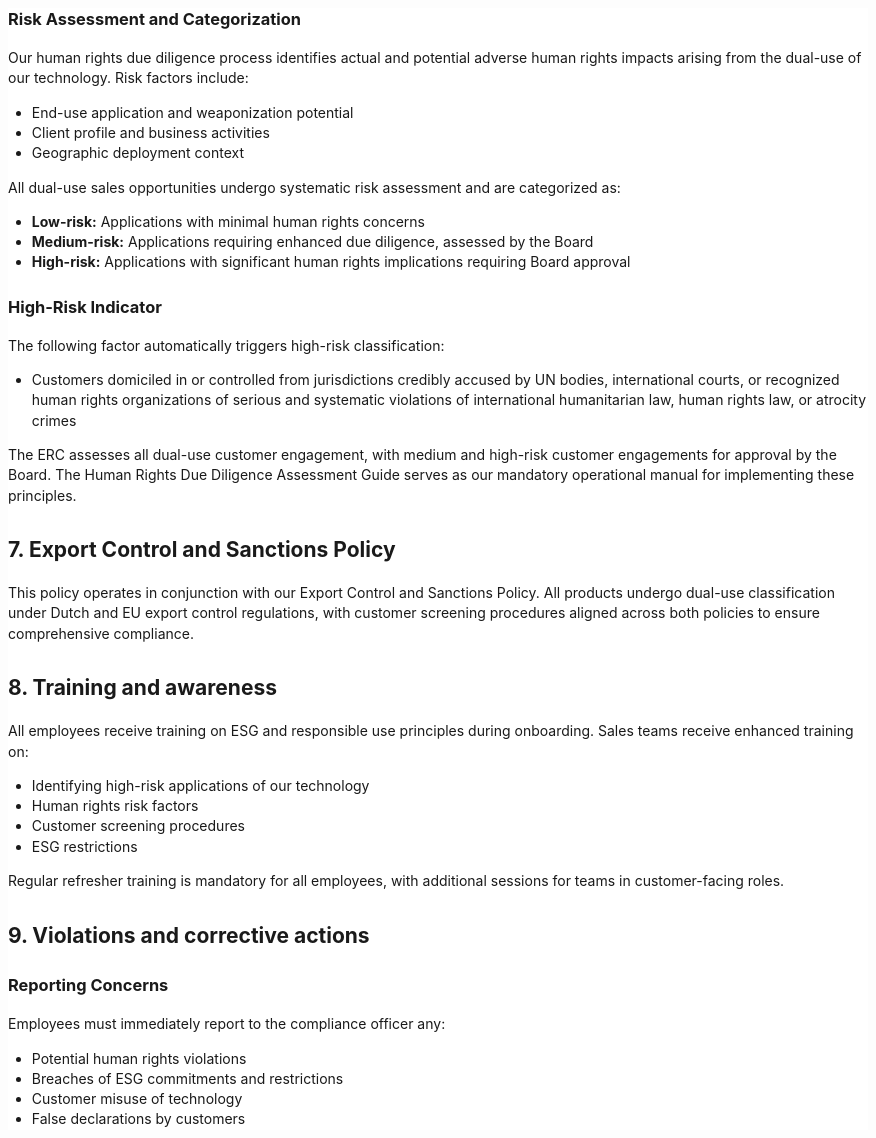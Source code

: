 ### Risk Assessment and Categorization

Our human rights due diligence process identifies actual and potential adverse human rights impacts arising from the dual-use of our technology. Risk factors include:

- End-use application and weaponization potential
- Client profile and business activities
- Geographic deployment context

All dual-use sales opportunities undergo systematic risk assessment and are categorized as:

- **Low-risk:** Applications with minimal human rights concerns
- **Medium-risk:** Applications requiring enhanced due diligence, assessed by the Board
- **High-risk:** Applications with significant human rights implications requiring Board approval

### High-Risk Indicator

The following factor automatically triggers high-risk classification:

- Customers domiciled in or controlled from jurisdictions credibly accused by UN bodies, international courts, or recognized human rights organizations of serious and systematic violations of international humanitarian law, human rights law, or atrocity crimes

The ERC assesses all dual-use customer engagement, with medium and high-risk customer engagements for approval by the Board. The Human Rights Due Diligence Assessment Guide serves as our mandatory operational manual for implementing these principles.

## 7. Export Control and Sanctions Policy

This policy operates in conjunction with our Export Control and Sanctions Policy. All products undergo dual-use classification under Dutch and EU export control regulations, with customer screening procedures aligned across both policies to ensure comprehensive compliance.

## 8. Training and awareness

All employees receive training on ESG and responsible use principles during onboarding. Sales teams receive enhanced training on:

- Identifying high-risk applications of our technology
- Human rights risk factors
- Customer screening procedures
- ESG restrictions

Regular refresher training is mandatory for all employees, with additional sessions for teams in customer-facing roles.

## 9. Violations and corrective actions

### Reporting Concerns

Employees must immediately report to the compliance officer any:

- Potential human rights violations
- Breaches of ESG commitments and restrictions
- Customer misuse of technology
- False declarations by customers
